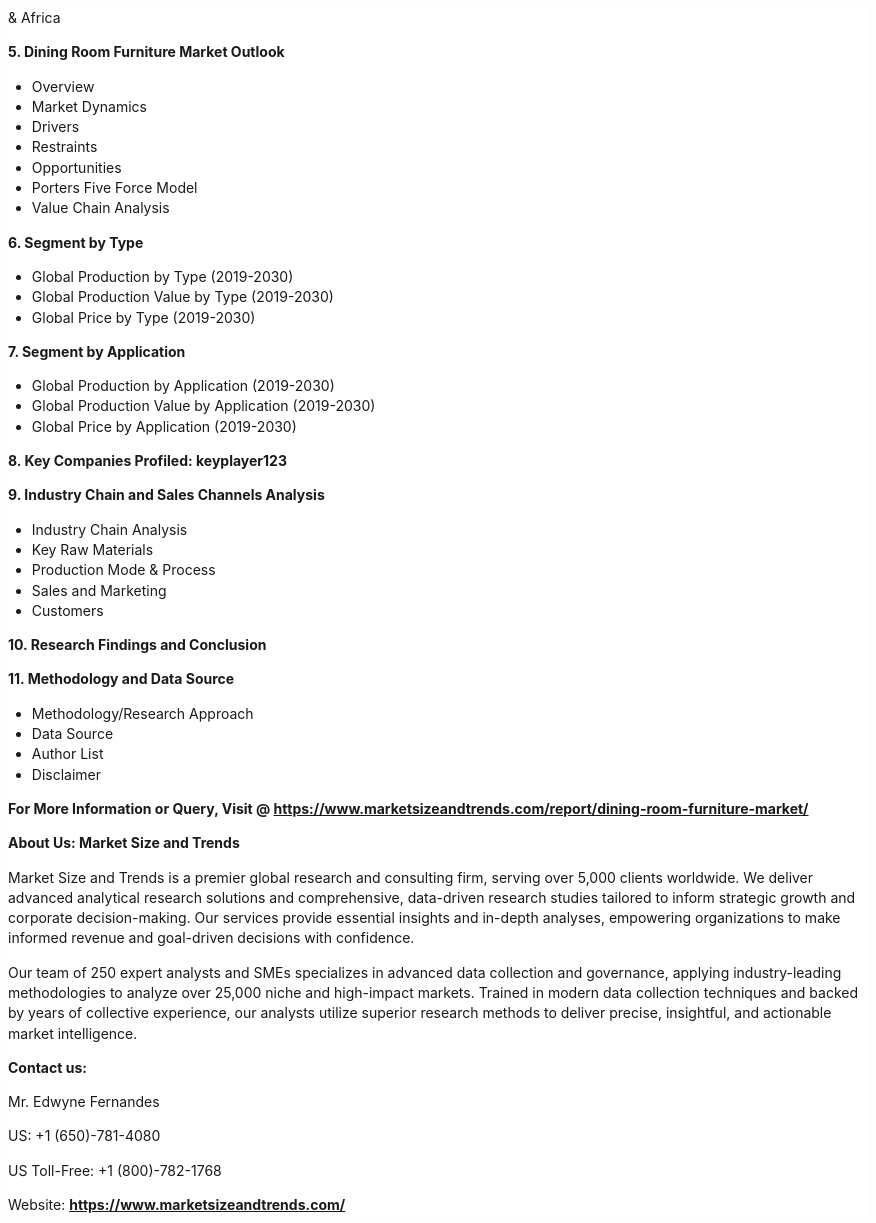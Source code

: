 &amp; Africa</li></ul><p><strong>5. Dining Room Furniture Market Outlook</strong></p><ul><li>Overview</li><li>Market Dynamics</li><li>Drivers</li><li>Restraints</li><li>Opportunities</li><li>Porters Five Force Model</li><li>Value Chain Analysis&nbsp;</li></ul><p><strong>6. Segment by Type</strong></p><ul><li>Global Production by Type (2019-2030)</li><li>Global Production Value by Type (2019-2030)</li><li>Global Price by Type (2019-2030)</li></ul><p><strong>7. Segment by Application</strong></p><ul><li>Global Production by Application (2019-2030)</li><li>Global Production Value by Application (2019-2030)</li><li>Global Price by Application (2019-2030)</li></ul><p><strong>8. Key Companies Profiled: keyplayer123</strong></p><p><strong>9. Industry Chain and Sales Channels Analysis</strong></p><ul><li>Industry Chain Analysis</li><li>Key Raw Materials</li><li>Production Mode &amp; Process</li><li>Sales and Marketing</li><li>Customers</li></ul><p><strong>10. Research Findings and Conclusion</strong></p><p><strong>11. Methodology and Data Source</strong></p><ul><li>Methodology/Research Approach</li><li>Data Source</li><li>Author List</li><li>Disclaimer</li></ul></p><p><strong>For More Information or Query, Visit @ <a href="https://www.marketsizeandtrends.com/report/dining-room-furniture-market/">https://www.marketsizeandtrends.com/report/dining-room-furniture-market/</a></strong></p><p><strong>About Us: Market Size and Trends</strong></p><p>Market Size and Trends is a premier global research and consulting firm, serving over 5,000 clients worldwide. We deliver advanced analytical research solutions and comprehensive, data-driven research studies tailored to inform strategic growth and corporate decision-making. Our services provide essential insights and in-depth analyses, empowering organizations to make informed revenue and goal-driven decisions with confidence.</p><p>Our team of 250 expert analysts and SMEs specializes in advanced data collection and governance, applying industry-leading methodologies to analyze over 25,000 niche and high-impact markets. Trained in modern data collection techniques and backed by years of collective experience, our analysts utilize superior research methods to deliver precise, insightful, and actionable market intelligence.</p><p><strong>Contact us:</strong></p><p>Mr. Edwyne Fernandes</p><p>US: +1 (650)-781-4080</p><p>US Toll-Free: +1 (800)-782-1768</p><p>Website: <strong><a href="https://www.marketsizeandtrends.com/">https://www.marketsizeandtrends.com/</a></strong></p>
